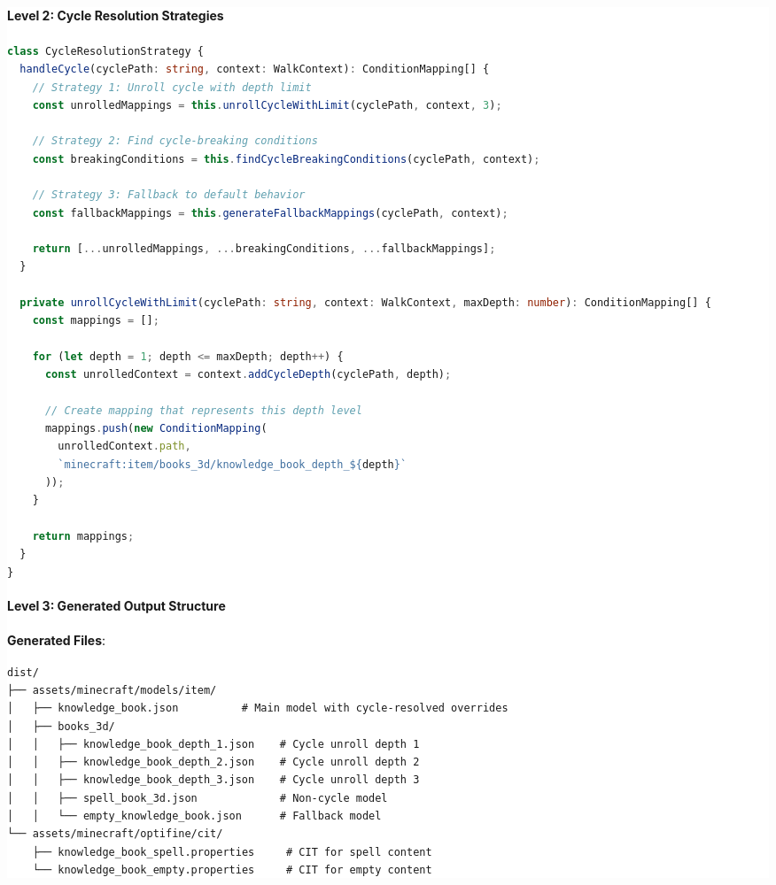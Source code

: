 #### Level 2: Cycle Resolution Strategies
```typescript
class CycleResolutionStrategy {
  handleCycle(cyclePath: string, context: WalkContext): ConditionMapping[] {
    // Strategy 1: Unroll cycle with depth limit
    const unrolledMappings = this.unrollCycleWithLimit(cyclePath, context, 3);
    
    // Strategy 2: Find cycle-breaking conditions
    const breakingConditions = this.findCycleBreakingConditions(cyclePath, context);
    
    // Strategy 3: Fallback to default behavior
    const fallbackMappings = this.generateFallbackMappings(cyclePath, context);
    
    return [...unrolledMappings, ...breakingConditions, ...fallbackMappings];
  }
  
  private unrollCycleWithLimit(cyclePath: string, context: WalkContext, maxDepth: number): ConditionMapping[] {
    const mappings = [];
    
    for (let depth = 1; depth <= maxDepth; depth++) {
      const unrolledContext = context.addCycleDepth(cyclePath, depth);
      
      // Create mapping that represents this depth level
      mappings.push(new ConditionMapping(
        unrolledContext.path,
        `minecraft:item/books_3d/knowledge_book_depth_${depth}`
      ));
    }
    
    return mappings;
  }
}
```

#### Level 3: Generated Output Structure

**Generated Files**:
```
dist/
├── assets/minecraft/models/item/
│   ├── knowledge_book.json          # Main model with cycle-resolved overrides
│   ├── books_3d/
│   │   ├── knowledge_book_depth_1.json    # Cycle unroll depth 1
│   │   ├── knowledge_book_depth_2.json    # Cycle unroll depth 2
│   │   ├── knowledge_book_depth_3.json    # Cycle unroll depth 3
│   │   ├── spell_book_3d.json             # Non-cycle model
│   │   └── empty_knowledge_book.json      # Fallback model
└── assets/minecraft/optifine/cit/
    ├── knowledge_book_spell.properties     # CIT for spell content
    └── knowledge_book_empty.properties     # CIT for empty content
```
